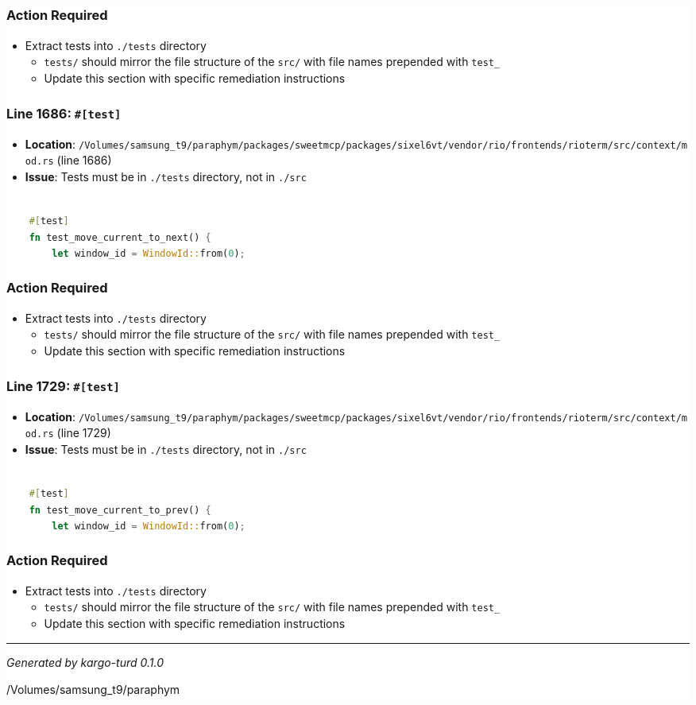 ### Action Required

- Extract tests into `./tests` directory
  - `tests/` should mirror the file structure of the `src/` with file names prepended with `test_`
  - Update this section with specific remediation instructions
  


### Line 1686: `#[test]`

- **Location**: `/Volumes/samsung_t9/paraphym/packages/sweetmcp/packages/sixel6vt/vendor/rio/frontends/rioterm/src/context/mod.rs` (line 1686)
- **Issue**: Tests must be in `./tests` directory, not in `./src`

```rust

    #[test]
    fn test_move_current_to_next() {
        let window_id = WindowId::from(0);

```

### Action Required

- Extract tests into `./tests` directory
  - `tests/` should mirror the file structure of the `src/` with file names prepended with `test_`
  - Update this section with specific remediation instructions
  


### Line 1729: `#[test]`

- **Location**: `/Volumes/samsung_t9/paraphym/packages/sweetmcp/packages/sixel6vt/vendor/rio/frontends/rioterm/src/context/mod.rs` (line 1729)
- **Issue**: Tests must be in `./tests` directory, not in `./src`

```rust

    #[test]
    fn test_move_current_to_prev() {
        let window_id = WindowId::from(0);

```

### Action Required

- Extract tests into `./tests` directory
  - `tests/` should mirror the file structure of the `src/` with file names prepended with `test_`
  - Update this section with specific remediation instructions
  

---

*Generated by kargo-turd 0.1.0*

/Volumes/samsung_t9/paraphym